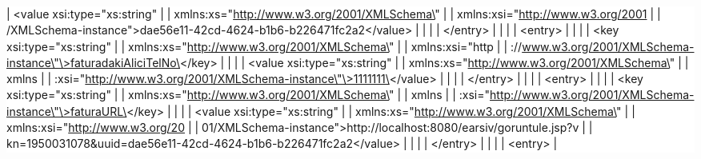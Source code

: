 | \<value xsi:type=\"xs:string\"                                        |
| xmlns:xs=\"http://www.w3.org/2001/XMLSchema\"                         |
| xmlns:xsi=\"http://www.w3.org/2001                                    |
| /XMLSchema-instance\"\>dae56e11-42cd-4624-b1b6-b226471fc2a2\</value\> |
|                                                                       |
| \</entry\>                                                            |
|                                                                       |
| \<entry\>                                                             |
|                                                                       |
| \<key xsi:type=\"xs:string\"                                          |
| xmlns:xs=\"http://www.w3.org/2001/XMLSchema\"                         |
| xmlns:xsi=\"http                                                      |
| ://www.w3.org/2001/XMLSchema-instance\"\>faturadakiAliciTelNo\</key\> |
|                                                                       |
| \<value xsi:type=\"xs:string\"                                        |
| xmlns:xs=\"http://www.w3.org/2001/XMLSchema\"                         |
| xmlns                                                                 |
| :xsi=\"http://www.w3.org/2001/XMLSchema-instance\"\>1111111\</value\> |
|                                                                       |
| \</entry\>                                                            |
|                                                                       |
| \<entry\>                                                             |
|                                                                       |
| \<key xsi:type=\"xs:string\"                                          |
| xmlns:xs=\"http://www.w3.org/2001/XMLSchema\"                         |
| xmlns                                                                 |
| :xsi=\"http://www.w3.org/2001/XMLSchema-instance\"\>faturaURL\</key\> |
|                                                                       |
| \<value xsi:type=\"xs:string\"                                        |
| xmlns:xs=\"http://www.w3.org/2001/XMLSchema\"                         |
| xmlns:xsi=\"http://www.w3.org/20                                      |
| 01/XMLSchema-instance\"\>http://localhost:8080/earsiv/goruntule.jsp?v |
| kn=1950031078&amp;uuid=dae56e11-42cd-4624-b1b6-b226471fc2a2\</value\> |
|                                                                       |
| \</entry\>                                                            |
|                                                                       |
| \<entry\>                                                             |